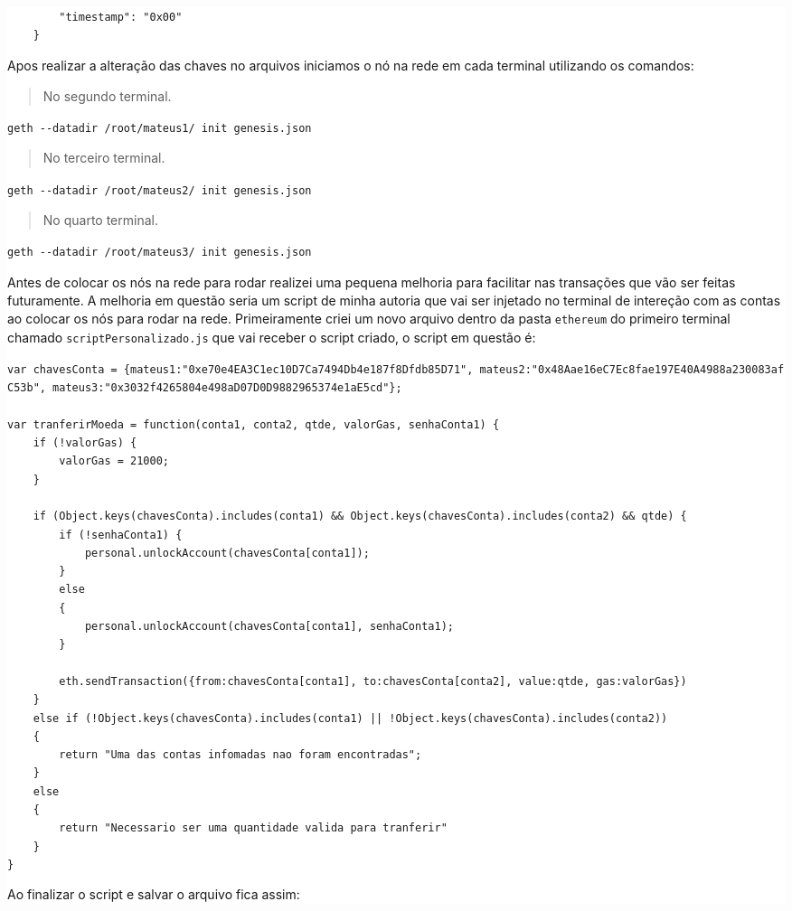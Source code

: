           	"timestamp": "0x00"
      	}

Apos realizar a alteração das chaves no arquivos iniciamos o nó na rede em cada terminal utilizando os comandos:

> No segundo terminal.

`geth --datadir /root/mateus1/ init genesis.json`

> No terceiro terminal.

`geth --datadir /root/mateus2/ init genesis.json`

> No quarto terminal.

`geth --datadir /root/mateus3/ init genesis.json`

Antes de colocar os nós na rede para rodar realizei uma pequena melhoria para facilitar nas transações que vão ser feitas futuramente. A melhoria em questão seria um script de minha autoria que vai ser injetado no terminal de intereção com as contas ao colocar os nós para rodar na rede. Primeiramente criei um novo arquivo dentro da pasta `ethereum` do primeiro terminal chamado `scriptPersonalizado.js` que vai receber o script criado, o script em questão é:

    var chavesConta = {mateus1:"0xe70e4EA3C1ec10D7Ca7494Db4e187f8Dfdb85D71", mateus2:"0x48Aae16eC7Ec8fae197E40A4988a230083afC53b", mateus3:"0x3032f4265804e498aD07D0D9882965374e1aE5cd"};
    
    var tranferirMoeda = function(conta1, conta2, qtde, valorGas, senhaConta1) {
        if (!valorGas) {
            valorGas = 21000;
        }

        if (Object.keys(chavesConta).includes(conta1) && Object.keys(chavesConta).includes(conta2) && qtde) {
            if (!senhaConta1) {
                personal.unlockAccount(chavesConta[conta1]);
            }
            else
            {
                personal.unlockAccount(chavesConta[conta1], senhaConta1);
            }
    
            eth.sendTransaction({from:chavesConta[conta1], to:chavesConta[conta2], value:qtde, gas:valorGas})
        }
        else if (!Object.keys(chavesConta).includes(conta1) || !Object.keys(chavesConta).includes(conta2))
        {
            return "Uma das contas infomadas nao foram encontradas";
        }
        else
        {
            return "Necessario ser uma quantidade valida para tranferir"
        }
    }

Ao finalizar o script e salvar o arquivo fica assim:
